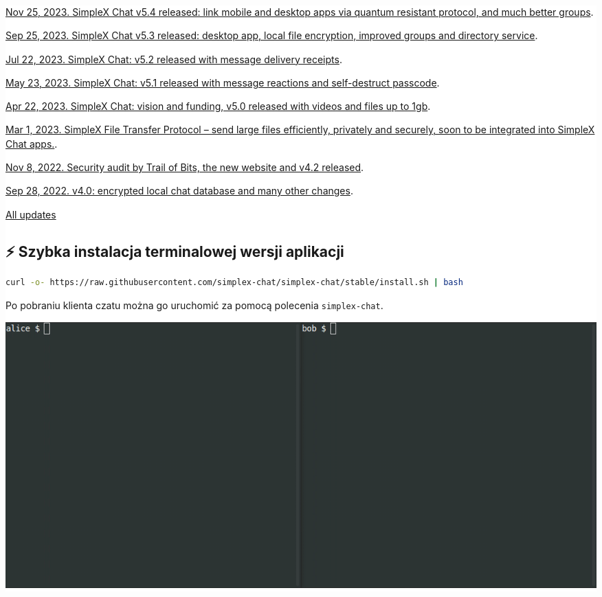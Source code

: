[Nov 25, 2023. SimpleX Chat v5.4 released: link mobile and desktop apps via quantum resistant protocol, and much better groups](./blog/20231125-simplex-chat-v5-4-link-mobile-desktop-quantum-resistant-better-groups.md).

[Sep 25, 2023. SimpleX Chat v5.3 released: desktop app, local file encryption, improved groups and directory service](./blog/20230925-simplex-chat-v5-3-desktop-app-local-file-encryption-directory-service.md).

[Jul 22, 2023. SimpleX Chat: v5.2 released with message delivery receipts](./blog/20230722-simplex-chat-v5-2-message-delivery-receipts.md).

[May 23, 2023. SimpleX Chat: v5.1 released with message reactions and self-destruct passcode](./blog/20230523-simplex-chat-v5-1-message-reactions-self-destruct-passcode.md).

[Apr 22, 2023. SimpleX Chat: vision and funding, v5.0 released with videos and files up to 1gb](./blog/20230422-simplex-chat-vision-funding-v5-videos-files-passcode.md).

[Mar 1, 2023. SimpleX File Transfer Protocol – send large files efficiently, privately and securely, soon to be integrated into SimpleX Chat apps.](./blog/20230301-simplex-file-transfer-protocol.md).

[Nov 8, 2022. Security audit by Trail of Bits, the new website and v4.2 released](./blog/20221108-simplex-chat-v4.2-security-audit-new-website.md).

[Sep 28, 2022. v4.0: encrypted local chat database and many other changes](./blog/20220928-simplex-chat-v4-encrypted-database.md).

[All updates](./blog)

## :zap: Szybka instalacja terminalowej wersji aplikacji

```sh
curl -o- https://raw.githubusercontent.com/simplex-chat/simplex-chat/stable/install.sh | bash
```

Po pobraniu klienta czatu można go uruchomić za pomocą polecenia `simplex-chat`.

![simplex-chat](./images/connection.gif)
